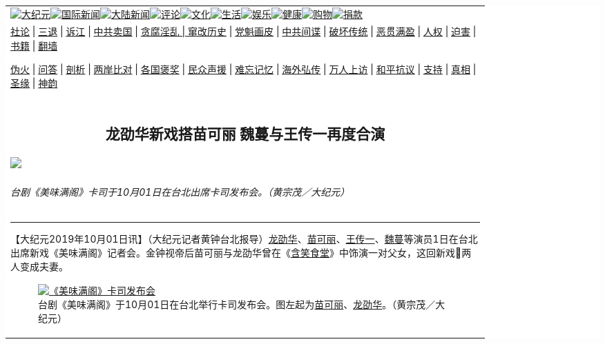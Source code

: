 <a name="1" id="1" target="_blank"></a><span id="1"></span>
<table border="0"><tr><td colspan="2" VALIGN=TOP><a href="https://github.com/woywz155/djy/blob/master/gb/nsc413.md#1"><img src="https://raw.githubusercontent.com/woywz155/www/master/t/djy/1.jpg" title="大纪元"></a><a href="https://github.com/woywz155/djy/blob/master/gb/n24hr.md#1"><img src="https://raw.githubusercontent.com/woywz155/www/master/t/djy/3.jpg" title="国际新闻"></a><a href="https://github.com/woywz155/djy/blob/master/gb/nsc413.md#1"><img src="https://raw.githubusercontent.com/woywz155/www/master/t/djy/4.jpg" title="大陆新闻"></a><a href="https://github.com/woywz155/djy/blob/master/gb/news392.md#1"><img src="https://raw.githubusercontent.com/woywz155/www/master/t/djy/5.jpg" title="评论"></a><a href="https://github.com/woywz155/djy/blob/master/gb/news2007.md#1"><img src="https://raw.githubusercontent.com/woywz155/www/master/t/djy/6.jpg" title="文化"></a><a href="https://github.com/woywz155/djy/blob/master/gb/news2008.md#1"><img src="https://raw.githubusercontent.com/woywz155/www/master/t/djy/7.jpg" title="生活"></a><a href="https://github.com/woywz155/djy/blob/master/gb/ncyule.md#1"><img src="https://raw.githubusercontent.com/woywz155/www/master/t/djy/8.jpg" title="娱乐"></a><a href="https://github.com/woywz155/djy/blob/master/gb/nsc1002.md#1"><img src="https://raw.githubusercontent.com/woywz155/www/master/t/djy/9.jpg" title="健康"><a href="https://www.youlucky.com"><img src="https://raw.githubusercontent.com/woywz155/www/master/t/djy/10.jpg" title="购物"></a><a href="https://www.supportepoch.org/donation?utm_medium=epochtimes&utm_source=referral&utm_campaign=donate_button_djyhomepage"><img src="https://raw.githubusercontent.com/woywz155/www/master/t/djy/12.jpg" title="捐款"></a></td></tr>
<tr><td colspan="2" VALIGN=TOP><a target="_blank" href="https://git.io/fjCRf">社论</a> | <a target="_blank" href="https://github.com/woywz155/djy/blob/master/gb/nf5657.md#1">三退</a> | <a target="_blank" href="https://github.com/woywz155/djy/blob/master/gb/nf6123.md#1">诉江</a> | <a target="_blank" href="https://github.com/woywz155/djy/blob/master/gb/nf1176117.md#1">中共卖国</a> | <a target="_blank" href="https://github.com/woywz155/djy/blob/master/gb/nf5773.md#1">贪腐淫乱 | <a target="_blank" href="https://github.com/woywz155/djy/blob/master/gb/nf1176115.md#1">窜改历史</a> | <a target="_blank" href="https://github.com/woywz155/djy/blob/master/gb/nf1176107.md#1">党魁画皮</a> | <a target="_blank" href="https://github.com/woywz155/djy/blob/master/gb/nf1320400.md#1">中共间谍</a> | <a target="_blank" href="https://github.com/woywz155/djy/blob/master/gb/nf1176114.md#1">破坏传统</a> | <a target="_blank" href="https://github.com/woywz155/djy/blob/master/gb/nf5287.md#1">恶贯满盈</a> | <a target="_blank" href="https://github.com/woywz155/djy/blob/master/gb/ncid278.md#1">人权</a> | <a target="_blank" href="https://github.com/woywz155/djy/blob/master/gb/nf1176111.md#1">迫害</a> | <a target="_blank" href="https://github.com/woywz155/djy/blob/master/gb/nf1235328.md#1">书籍</a> | <a target="_blank" href="https://github.com/woywz155/www/blob/master/README.md?zsrh#1">翻墙</a></p><p><a target="_blank" href="https://github.com/woywz155/djy/blob/master/gb/nf5562.md#1">伪火</a> | <a target="_blank" href="https://github.com/woywz155/djy/blob/master/gb/nf4378.md#1">问答</a> | <a target="_blank" href="https://github.com/woywz155/djy/blob/master/gb/nf5792.md#1">剖析</a> | <a target="_blank" href="https://github.com/woywz155/djy/blob/master/gb/nf5735.md#1">两岸比对</a> | <a target="_blank" href="https://github.com/woywz155/djy/blob/master/gb/nf6119.md#1">各国褒奖</a> | <a target="_blank" href="https://github.com/woywz155/djy/blob/master/gb/nf6120.md#1">民众声援</a> | <a target="_blank" href="https://github.com/woywz155/djy/blob/master/gb/nf1188594.md#1">难忘记忆</a> | <a target="_blank" href="https://github.com/woywz155/djy/blob/master/gb/nf3180.md#1">海外弘传</a> | <a target="_blank" href="https://github.com/woywz155/djy/blob/master/gb/nf5410.md#1">万人上访</a> | <a target="_blank" href="https://github.com/woywz155/ntdtv/blob/master/gb/prog1530_1.md#1">和平抗议</a> | <a target="_blank" href="https://github.com/woywz155/djy/blob/master/gb/nf4386.md#1">支持</a> | <a target="_blank" href="https://github.com/woywz155/djy/blob/master/gb/nf4389.md#1">真相</a> | <a target="_blank" href="https://github.com/woywz155/djy/blob/master/gb/nf5790.md#1">圣缘</a> | <a target="_blank" href="https://github.com/woywz155/djy/blob/master/gb/nf4786.md#1">神韵</a></td></tr>
<tr><td VALIGN=TOP width="626"><h2 align=center>龙劭华新戏搭苗可丽 魏蔓与王传一再度合演</h2>
<img src="http://i.epochtimes.com/assets/uploads/2019/10/1910010512082122-600x400.jpg" />
<h6>台剧《美味满阁》卡司于10月01日在台北出席卡司发布会。（黄宗茂／大纪元）
</h6>
<hr>
<p>【大纪元2019年10月01日讯】（大纪元记者黄钟台北报导）<a href="https://github.com/woywz155/djy/blob/master/gb/tag/%E9%BE%99%E5%8A%AD%E5%8D%8E.md">龙劭华</a>、<a href="https://github.com/woywz155/djy/blob/master/gb/tag/%E8%8B%97%E5%8F%AF%E4%B8%BD.md">苗可丽</a>、<a href="https://github.com/woywz155/djy/blob/master/gb/tag/%E7%8E%8B%E4%BC%A0%E4%B8%80.md">王传一</a>、<a href="https://github.com/woywz155/djy/blob/master/gb/tag/%E9%AD%8F%E8%94%93.md">魏蔓</a>等演员1日在台北出席新戏《美味满阁》记者会。金钟视帝后苗可丽与龙劭华曾在《<a href="https://github.com/woywz155/djy/blob/master/gb/tag/%E5%90%AB%E7%AC%91%E9%A3%9F%E5%A0%82.md">含笑食堂</a>》中饰演一对父女，这回新戏两人变成夫妻。</p>
<figure id="attachment_11560688" style="width: 600px" class="wp-caption aligncenter"><a href="http://i.epochtimes.com/assets/uploads/2019/10/1910010512182122.jpg"><img class="size-large wp-image-11560688" title="《美味满阁》卡司发布会" src="http://i.epochtimes.com/assets/uploads/2019/10/1910010512182122-600x400.jpg" alt="《美味满阁》卡司发布会" width="600" b="400" /></a><figcaption class="wp-caption-text">台剧《美味满阁》于10月01日在台北举行卡司发布会。图左起为<a href="https://github.com/woywz155/djy/blob/master/gb/tag/%E8%8B%97%E5%8F%AF%E4%B8%BD.md">苗可丽</a>、<a href="https://github.com/woywz155/djy/blob/master/gb/tag/%E9%BE%99%E5%8A%AD%E5%8D%8E.md">龙劭华</a>。（黄宗茂／大纪元）</figcaption></figure>